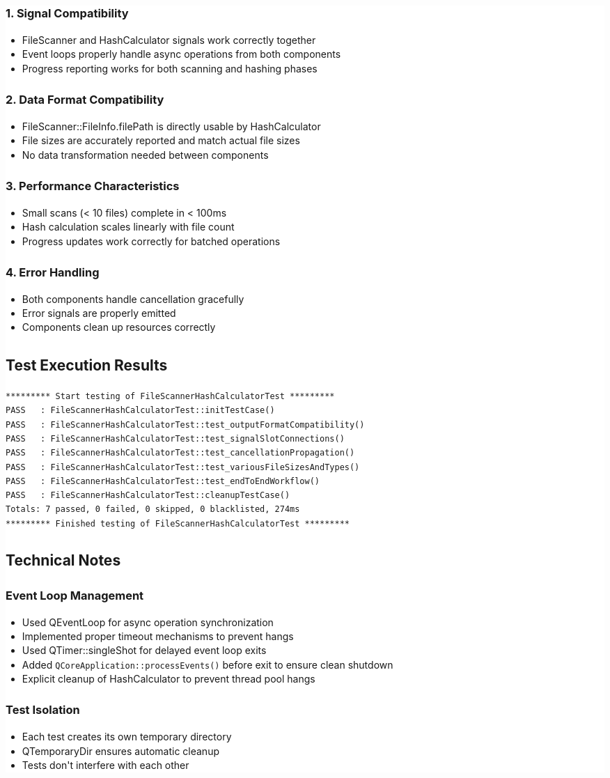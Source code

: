 ### 1. Signal Compatibility
- FileScanner and HashCalculator signals work correctly together
- Event loops properly handle async operations from both components
- Progress reporting works for both scanning and hashing phases

### 2. Data Format Compatibility
- FileScanner::FileInfo.filePath is directly usable by HashCalculator
- File sizes are accurately reported and match actual file sizes
- No data transformation needed between components

### 3. Performance Characteristics
- Small scans (< 10 files) complete in < 100ms
- Hash calculation scales linearly with file count
- Progress updates work correctly for batched operations

### 4. Error Handling
- Both components handle cancellation gracefully
- Error signals are properly emitted
- Components clean up resources correctly

## Test Execution Results

```
********* Start testing of FileScannerHashCalculatorTest *********
PASS   : FileScannerHashCalculatorTest::initTestCase()
PASS   : FileScannerHashCalculatorTest::test_outputFormatCompatibility()
PASS   : FileScannerHashCalculatorTest::test_signalSlotConnections()
PASS   : FileScannerHashCalculatorTest::test_cancellationPropagation()
PASS   : FileScannerHashCalculatorTest::test_variousFileSizesAndTypes()
PASS   : FileScannerHashCalculatorTest::test_endToEndWorkflow()
PASS   : FileScannerHashCalculatorTest::cleanupTestCase()
Totals: 7 passed, 0 failed, 0 skipped, 0 blacklisted, 274ms
********* Finished testing of FileScannerHashCalculatorTest *********
```

## Technical Notes

### Event Loop Management
- Used QEventLoop for async operation synchronization
- Implemented proper timeout mechanisms to prevent hangs
- Used QTimer::singleShot for delayed event loop exits
- Added `QCoreApplication::processEvents()` before exit to ensure clean shutdown
- Explicit cleanup of HashCalculator to prevent thread pool hangs

### Test Isolation
- Each test creates its own temporary directory
- QTemporaryDir ensures automatic cleanup
- Tests don't interfere with each other
